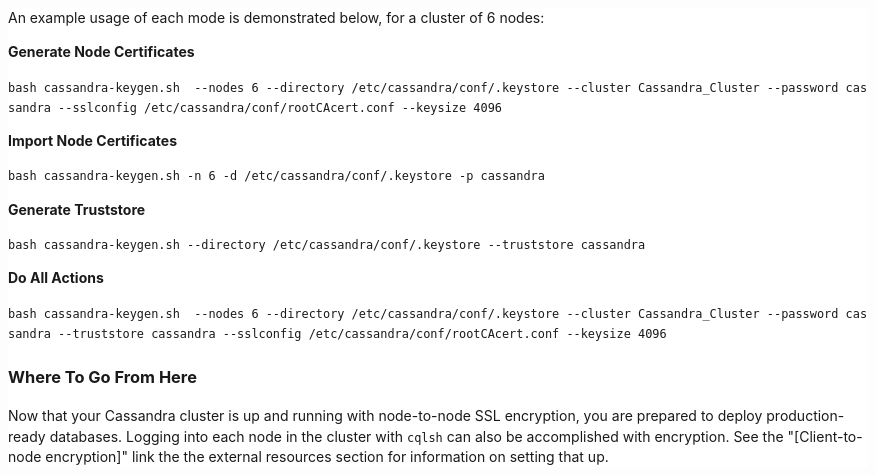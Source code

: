 
An example usage of each mode is demonstrated below, for a cluster of 6 nodes:

**Generate Node Certificates**
	
	bash cassandra-keygen.sh  --nodes 6 --directory /etc/cassandra/conf/.keystore --cluster Cassandra_Cluster --password cassandra --sslconfig /etc/cassandra/conf/rootCAcert.conf --keysize 4096
	
**Import Node Certificates**
			
	bash cassandra-keygen.sh -n 6 -d /etc/cassandra/conf/.keystore -p cassandra
	
**Generate Truststore**
			
	bash cassandra-keygen.sh --directory /etc/cassandra/conf/.keystore --truststore cassandra
	
**Do All Actions**
			
	bash cassandra-keygen.sh  --nodes 6 --directory /etc/cassandra/conf/.keystore --cluster Cassandra_Cluster --password cassandra --truststore cassandra --sslconfig /etc/cassandra/conf/rootCAcert.conf --keysize 4096


### Where To Go From Here

Now that your Cassandra cluster is up and running with node-to-node SSL encryption, you are prepared to deploy production-ready databases. Logging into each node in the cluster with `cqlsh` can also be accomplished with encryption. See the "[Client-to-node encryption]" link the the external resources section for information on setting that up. 




